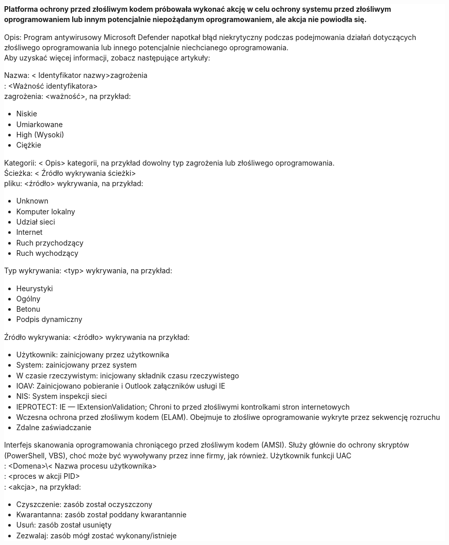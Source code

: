 <b>Platforma ochrony przed złośliwym kodem próbowała wykonać akcję w celu ochrony systemu przed złośliwym oprogramowaniem lub innym potencjalnie niepożądanym oprogramowaniem, ale akcja nie powiodła się. </b>
</td>
</tr>
<tr>
<td>
Opis:
</td>
<td >
Program antywirusowy Microsoft Defender napotkał błąd niekrytyczny podczas podejmowania działań dotyczących złośliwego oprogramowania lub innego potencjalnie niechcianego oprogramowania.<br/>Aby uzyskać więcej informacji, zobacz następujące artykuły:
<dl>
<dt>Nazwa: &lt; Identyfikator nazwy&gt;zagrożenia</dt>
<dt>: &lt;Ważność identyfikatora&gt;</dt>
<dt>zagrożenia: &lt;ważność&gt;, na przykład:<ul>
<li>Niskie</li>
<li>Umiarkowane</li>
<li>High (Wysoki)</li>
<li>Ciężkie</li>
</ul>
</dt>
<dt>Kategorii: &lt; Opis&gt; kategorii, na przykład dowolny typ zagrożenia lub złośliwego oprogramowania.</dt> 
<dt>Ścieżka: &lt; Źródło wykrywania ścieżki&gt;</dt>
<dt>pliku: &lt;źródło&gt; wykrywania, na przykład:
<ul>
<li>Unknown</li>
<li>Komputer lokalny</li>
<li>Udział sieci</li>
<li>Internet</li>
<li>Ruch przychodzący</li>
<li>Ruch wychodzący</li>
</ul>
</dt>
<dt>Typ wykrywania: &lt;typ&gt; wykrywania, na przykład:<ul>
<li>Heurystyki</li>
<li>Ogólny</li>
<li>Betonu</li>
<li>Podpis dynamiczny</li>
</ul>
</dt>
<dt>Źródło wykrywania: &lt;źródło&gt; wykrywania na przykład:<ul>
<li>Użytkownik: zainicjowany przez użytkownika</li>
<li>System: zainicjowany przez system</li>
<li>W czasie rzeczywistym: inicjowany składnik czasu rzeczywistego</li>
<li>IOAV: Zainicjowano pobieranie i Outlook załączników usługi IE</li>
<li>NIS: System inspekcji sieci</li>
<li>IEPROTECT: IE — IExtensionValidation; Chroni to przed złośliwymi kontrolkami stron internetowych</li>
<li>Wczesna ochrona przed złośliwym kodem (ELAM). Obejmuje to złośliwe oprogramowanie wykryte przez sekwencję rozruchu</li>
<li>Zdalne zaświadczanie</li>
</ul>Interfejs skanowania oprogramowania chroniącego przed złośliwym kodem (AMSI). Służy głównie do ochrony skryptów (PowerShell, VBS), choć może być wywoływany przez inne firmy, jak również.
Użytkownik funkcji UAC</dt>
<dt>: &lt;Domena&gt;\&lt; Nazwa procesu użytkownika&gt;</dt>
<dt>: &lt;proces w akcji PID&gt;</dt>
<dt>: &lt;akcja&gt;, na przykład:<ul>
<li>Czyszczenie: zasób został oczyszczony</li>
<li>Kwarantanna: zasób został poddany kwarantannie</li>
<li>Usuń: zasób został usunięty</li>
<li>Zezwalaj: zasób mógł zostać wykonany/istnieje</li>